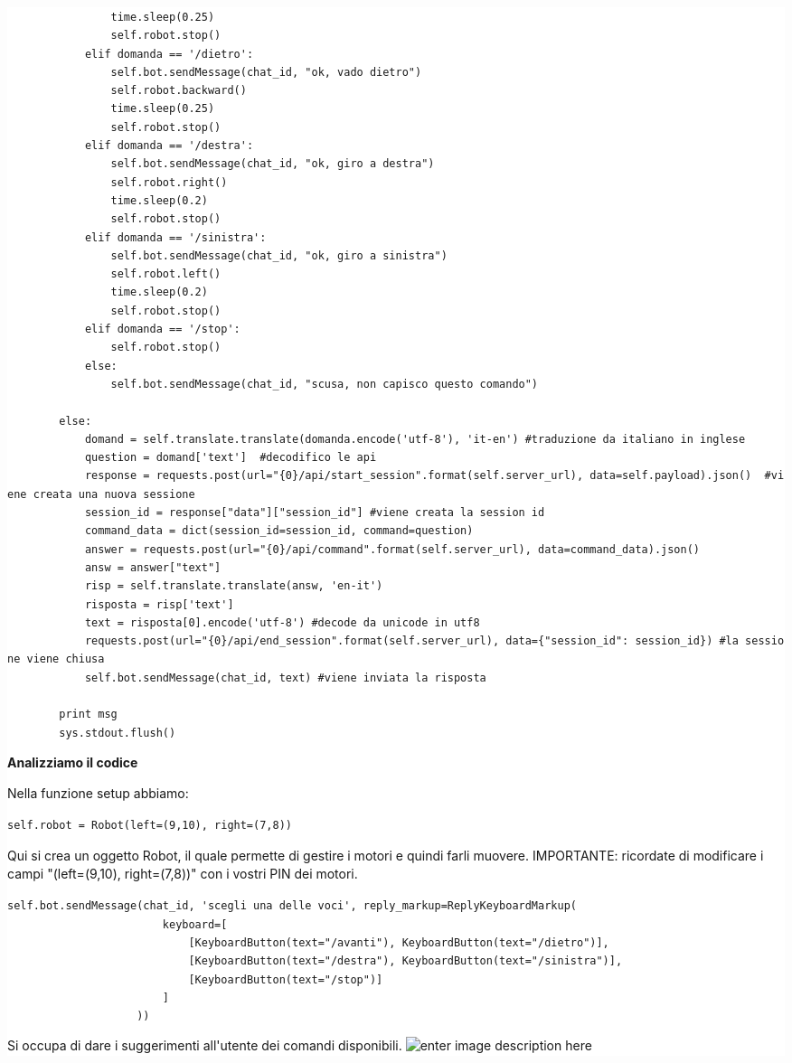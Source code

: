                     time.sleep(0.25)
                    self.robot.stop()   
                elif domanda == '/dietro':
                    self.bot.sendMessage(chat_id, "ok, vado dietro")
                    self.robot.backward()
                    time.sleep(0.25)
                    self.robot.stop()
                elif domanda == '/destra':
                    self.bot.sendMessage(chat_id, "ok, giro a destra")
                    self.robot.right()
                    time.sleep(0.2)
                    self.robot.stop()
                elif domanda == '/sinistra':
                    self.bot.sendMessage(chat_id, "ok, giro a sinistra")
                    self.robot.left()
                    time.sleep(0.2)
                    self.robot.stop()
                elif domanda == '/stop':
                    self.robot.stop()
                else:
                    self.bot.sendMessage(chat_id, "scusa, non capisco questo comando")

            else:
                domand = self.translate.translate(domanda.encode('utf-8'), 'it-en') #traduzione da italiano in inglese
                question = domand['text']  #decodifico le api
                response = requests.post(url="{0}/api/start_session".format(self.server_url), data=self.payload).json()  #viene creata una nuova sessione
                session_id = response["data"]["session_id"] #viene creata la session id
                command_data = dict(session_id=session_id, command=question)
                answer = requests.post(url="{0}/api/command".format(self.server_url), data=command_data).json()
                answ = answer["text"]
                risp = self.translate.translate(answ, 'en-it')
                risposta = risp['text']
                text = risposta[0].encode('utf-8') #decode da unicode in utf8
                requests.post(url="{0}/api/end_session".format(self.server_url), data={"session_id": session_id}) #la sessione viene chiusa
                self.bot.sendMessage(chat_id, text) #viene inviata la risposta

            print msg
            sys.stdout.flush()

**Analizziamo il codice**

Nella funzione setup abbiamo:

    self.robot = Robot(left=(9,10), right=(7,8))

Qui si crea un oggetto Robot, il quale permette di gestire i motori e quindi farli muovere.
IMPORTANTE: ricordate di modificare i campi "(left=(9,10), right=(7,8))" con i vostri PIN dei motori.

    self.bot.sendMessage(chat_id, 'scegli una delle voci', reply_markup=ReplyKeyboardMarkup(
                            keyboard=[
                                [KeyboardButton(text="/avanti"), KeyboardButton(text="/dietro")],
                                [KeyboardButton(text="/destra"), KeyboardButton(text="/sinistra")],
                                [KeyboardButton(text="/stop")]
                            ]
                        ))
Si occupa di dare i suggerimenti all'utente dei comandi disponibili.
![enter image description here](http://i.imgur.com/dvq4HZy.jpg)
